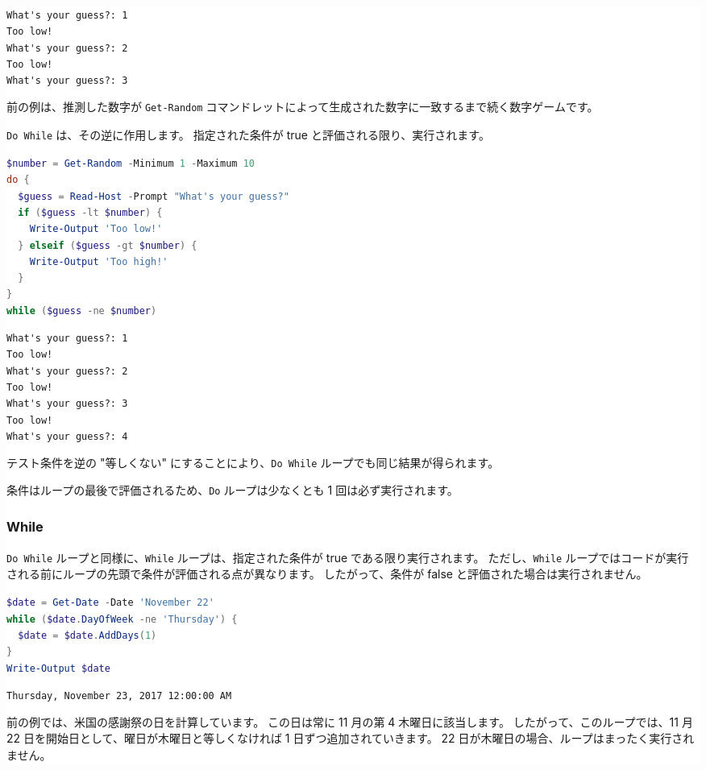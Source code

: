 ```Output
What's your guess?: 1
Too low!
What's your guess?: 2
Too low!
What's your guess?: 3
```

前の例は、推測した数字が `Get-Random` コマンドレットによって生成された数字に一致するまで続く数字ゲームです。

`Do While` は、その逆に作用します。 指定された条件が true と評価される限り、実行されます。

```powershell
$number = Get-Random -Minimum 1 -Maximum 10
do {
  $guess = Read-Host -Prompt "What's your guess?"
  if ($guess -lt $number) {
    Write-Output 'Too low!'
  } elseif ($guess -gt $number) {
    Write-Output 'Too high!'
  }
}
while ($guess -ne $number)
```

```Output
What's your guess?: 1
Too low!
What's your guess?: 2
Too low!
What's your guess?: 3
Too low!
What's your guess?: 4
```

テスト条件を逆の "等しくない" にすることにより、`Do While` ループでも同じ結果が得られます。

条件はループの最後で評価されるため、`Do` ループは少なくとも 1 回は必ず実行されます。

### <a name="while"></a>While

`Do While` ループと同様に、`While` ループは、指定された条件が true である限り実行されます。 ただし、`While` ループではコードが実行される前にループの先頭で条件が評価される点が異なります。 したがって、条件が false と評価された場合は実行されません。

```powershell
$date = Get-Date -Date 'November 22'
while ($date.DayOfWeek -ne 'Thursday') {
  $date = $date.AddDays(1)
}
Write-Output $date
```

```Output
Thursday, November 23, 2017 12:00:00 AM
```

前の例では、米国の感謝祭の日を計算しています。 この日は常に 11 月の第 4 木曜日に該当します。 したがって、このループでは、11 月 22 日を開始日として、曜日が木曜日と等しくなければ 1 日ずつ追加されていきます。 22 日が木曜日の場合、ループはまったく実行されません。

